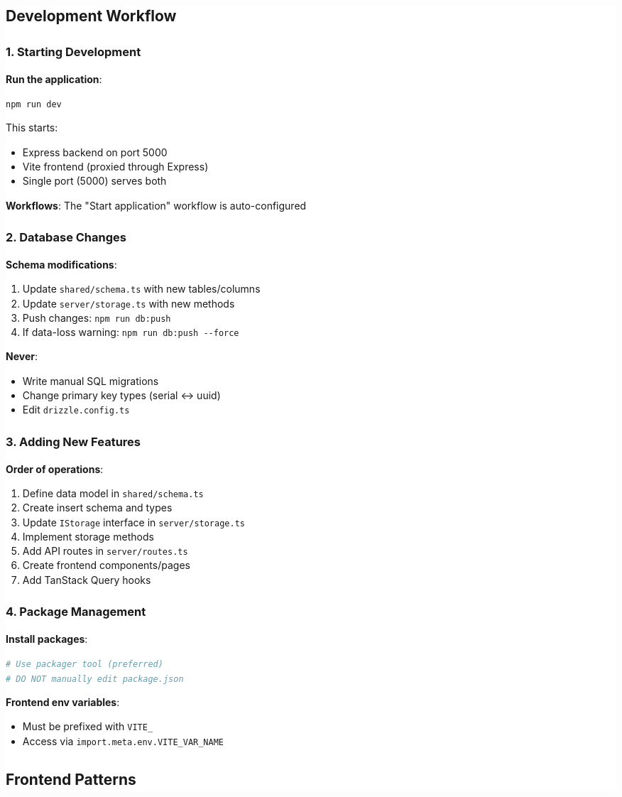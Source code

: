 ## Development Workflow

### 1. Starting Development

**Run the application**:
```bash
npm run dev
```
This starts:
- Express backend on port 5000
- Vite frontend (proxied through Express)
- Single port (5000) serves both

**Workflows**: The "Start application" workflow is auto-configured

### 2. Database Changes

**Schema modifications**:
1. Update `shared/schema.ts` with new tables/columns
2. Update `server/storage.ts` with new methods
3. Push changes: `npm run db:push`
4. If data-loss warning: `npm run db:push --force`

**Never**:
- Write manual SQL migrations
- Change primary key types (serial ↔ uuid)
- Edit `drizzle.config.ts`

### 3. Adding New Features

**Order of operations**:
1. Define data model in `shared/schema.ts`
2. Create insert schema and types
3. Update `IStorage` interface in `server/storage.ts`
4. Implement storage methods
5. Add API routes in `server/routes.ts`
6. Create frontend components/pages
7. Add TanStack Query hooks

### 4. Package Management

**Install packages**:
```bash
# Use packager tool (preferred)
# DO NOT manually edit package.json
```

**Frontend env variables**:
- Must be prefixed with `VITE_`
- Access via `import.meta.env.VITE_VAR_NAME`

## Frontend Patterns

